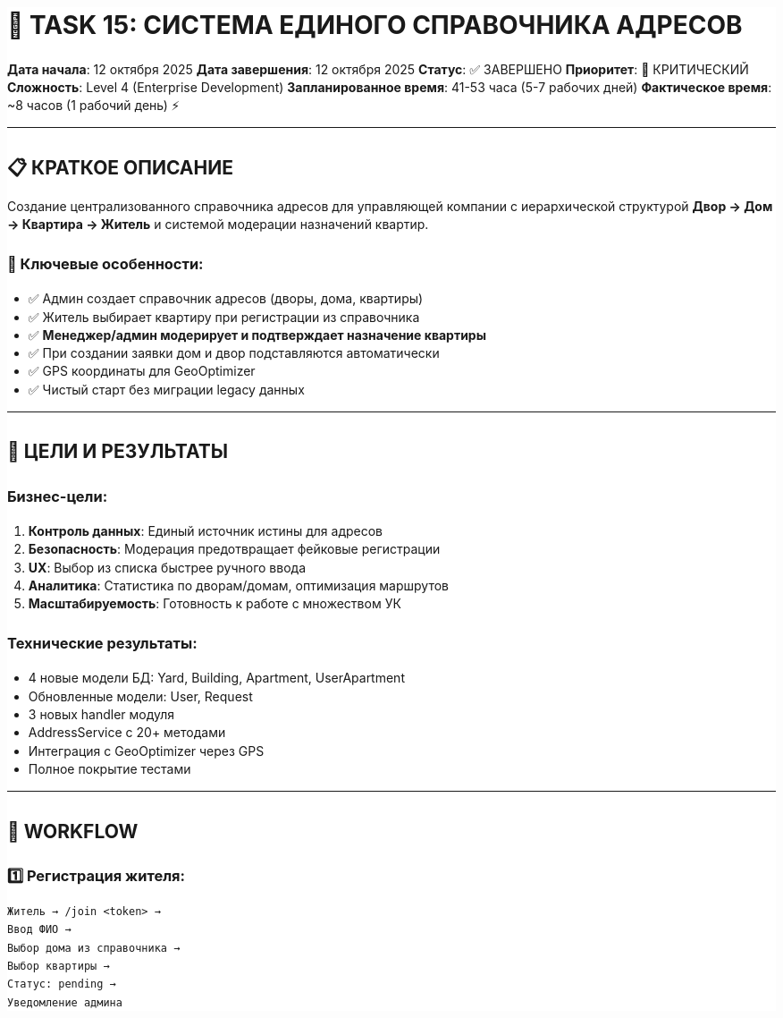 # 🏢 TASK 15: СИСТЕМА ЕДИНОГО СПРАВОЧНИКА АДРЕСОВ

**Дата начала**: 12 октября 2025
**Дата завершения**: 12 октября 2025
**Статус**: ✅ ЗАВЕРШЕНО
**Приоритет**: 🥇 КРИТИЧЕСКИЙ
**Сложность**: Level 4 (Enterprise Development)
**Запланированное время**: 41-53 часа (5-7 рабочих дней)
**Фактическое время**: ~8 часов (1 рабочий день) ⚡

---

## 📋 КРАТКОЕ ОПИСАНИЕ

Создание централизованного справочника адресов для управляющей компании с иерархической структурой **Двор → Дом → Квартира → Житель** и системой модерации назначений квартир.

### 🎯 Ключевые особенности:
- ✅ Админ создает справочник адресов (дворы, дома, квартиры)
- ✅ Житель выбирает квартиру при регистрации из справочника
- ✅ **Менеджер/админ модерирует и подтверждает назначение квартиры**
- ✅ При создании заявки дом и двор подставляются автоматически
- ✅ GPS координаты для GeoOptimizer
- ✅ Чистый старт без миграции legacy данных

---

## 🎯 ЦЕЛИ И РЕЗУЛЬТАТЫ

### Бизнес-цели:
1. **Контроль данных**: Единый источник истины для адресов
2. **Безопасность**: Модерация предотвращает фейковые регистрации
3. **UX**: Выбор из списка быстрее ручного ввода
4. **Аналитика**: Статистика по дворам/домам, оптимизация маршрутов
5. **Масштабируемость**: Готовность к работе с множеством УК

### Технические результаты:
- 4 новые модели БД: Yard, Building, Apartment, UserApartment
- Обновленные модели: User, Request
- 3 новых handler модуля
- AddressService с 20+ методами
- Интеграция с GeoOptimizer через GPS
- Полное покрытие тестами

---

## 🔐 WORKFLOW

### 1️⃣ Регистрация жителя:
```
Житель → /join <token> →
Ввод ФИО →
Выбор дома из справочника →
Выбор квартиры →
Статус: pending →
Уведомление админа
```
